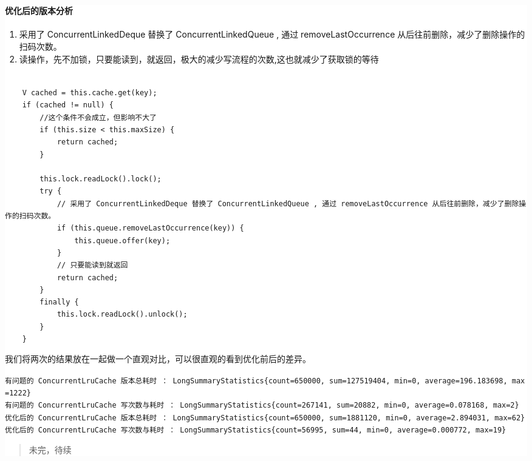 
#### 优化后的版本分析

1. 采用了 ConcurrentLinkedDeque 替换了 ConcurrentLinkedQueue , 通过 removeLastOccurrence 从后往前删除，减少了删除操作的扫码次数。
2. 读操作，先不加锁，只要能读到，就返回，极大的减少写流程的次数,这也就减少了获取锁的等待


```

    V cached = this.cache.get(key);
    if (cached != null) {
        //这个条件不会成立，但影响不大了
        if (this.size < this.maxSize) {
            return cached;
        }
        
        this.lock.readLock().lock();
        try {
            // 采用了 ConcurrentLinkedDeque 替换了 ConcurrentLinkedQueue , 通过 removeLastOccurrence 从后往前删除，减少了删除操作的扫码次数。
            if (this.queue.removeLastOccurrence(key)) {
                this.queue.offer(key);
            }
            // 只要能读到就返回
            return cached;
        }
        finally {
            this.lock.readLock().unlock();
        }
    }
```

我们将两次的结果放在一起做一个直观对比，可以很直观的看到优化前后的差异。

```
有问题的 ConcurrentLruCache 版本总耗时 ： LongSummaryStatistics{count=650000, sum=127519404, min=0, average=196.183698, max=1222}
有问题的 ConcurrentLruCache 写次数与耗时 ： LongSummaryStatistics{count=267141, sum=20882, min=0, average=0.078168, max=2}
优化后的 ConcurrentLruCache 版本总耗时 ： LongSummaryStatistics{count=650000, sum=1881120, min=0, average=2.894031, max=62}
优化后的 ConcurrentLruCache 写次数与耗时 ： LongSummaryStatistics{count=56995, sum=44, min=0, average=0.000772, max=19}
```
> 未完，待续